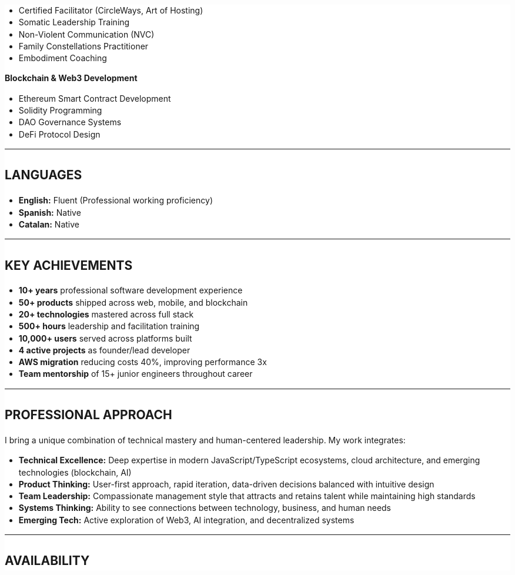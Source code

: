 - Certified Facilitator (CircleWays, Art of Hosting)
- Somatic Leadership Training
- Non-Violent Communication (NVC)
- Family Constellations Practitioner
- Embodiment Coaching

**Blockchain & Web3 Development**
- Ethereum Smart Contract Development
- Solidity Programming
- DAO Governance Systems
- DeFi Protocol Design

---

## LANGUAGES

- **English:** Fluent (Professional working proficiency)
- **Spanish:** Native
- **Catalan:** Native

---

## KEY ACHIEVEMENTS

- **10+ years** professional software development experience
- **50+ products** shipped across web, mobile, and blockchain
- **20+ technologies** mastered across full stack
- **500+ hours** leadership and facilitation training
- **10,000+ users** served across platforms built
- **4 active projects** as founder/lead developer
- **AWS migration** reducing costs 40%, improving performance 3x
- **Team mentorship** of 15+ junior engineers throughout career

---

## PROFESSIONAL APPROACH

I bring a unique combination of technical mastery and human-centered leadership. My work integrates:

- **Technical Excellence:** Deep expertise in modern JavaScript/TypeScript ecosystems, cloud architecture, and emerging technologies (blockchain, AI)
- **Product Thinking:** User-first approach, rapid iteration, data-driven decisions balanced with intuitive design
- **Team Leadership:** Compassionate management style that attracts and retains talent while maintaining high standards
- **Systems Thinking:** Ability to see connections between technology, business, and human needs
- **Emerging Tech:** Active exploration of Web3, AI integration, and decentralized systems

---

## AVAILABILITY
